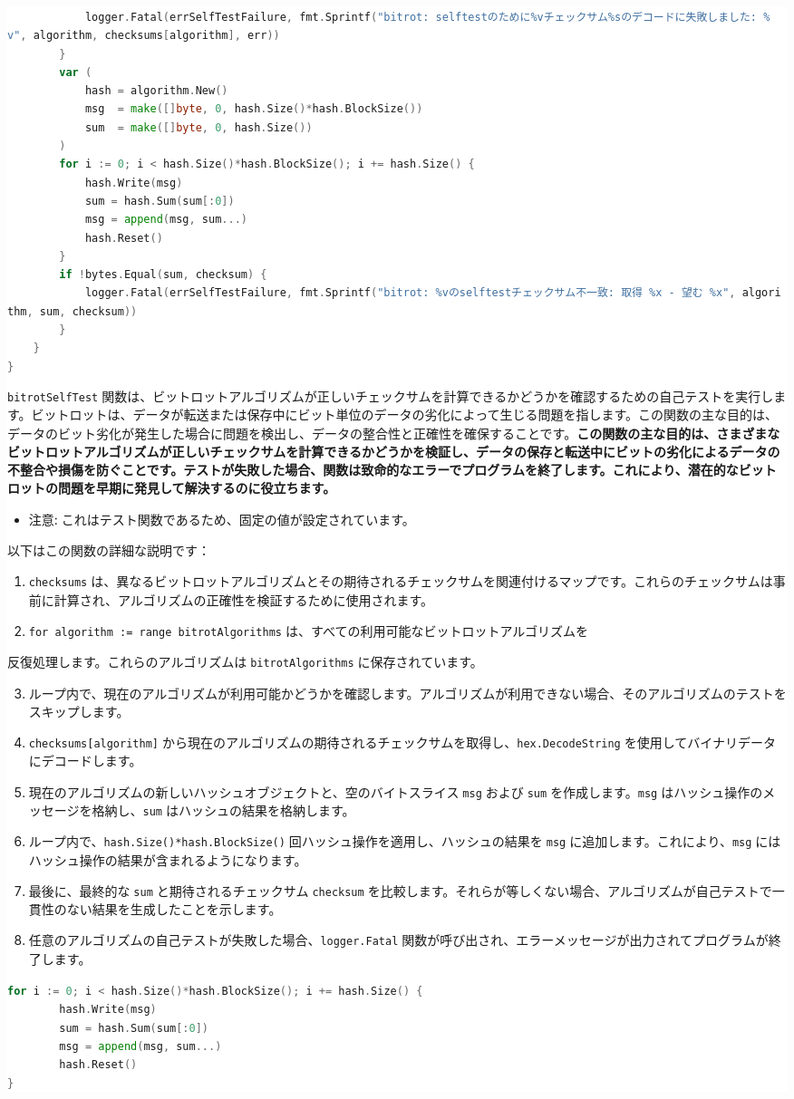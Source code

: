 ```go
			logger.Fatal(errSelfTestFailure, fmt.Sprintf("bitrot: selftestのために%vチェックサム%sのデコードに失敗しました: %v", algorithm, checksums[algorithm], err))
		}
		var (
			hash = algorithm.New()
			msg  = make([]byte, 0, hash.Size()*hash.BlockSize())
			sum  = make([]byte, 0, hash.Size())
		)
		for i := 0; i < hash.Size()*hash.BlockSize(); i += hash.Size() {
			hash.Write(msg)
			sum = hash.Sum(sum[:0])
			msg = append(msg, sum...)
			hash.Reset()
		}
		if !bytes.Equal(sum, checksum) {
			logger.Fatal(errSelfTestFailure, fmt.Sprintf("bitrot: %vのselftestチェックサム不一致: 取得 %x - 望む %x", algorithm, sum, checksum))
		}
	}
}
```

`bitrotSelfTest` 関数は、ビットロットアルゴリズムが正しいチェックサムを計算できるかどうかを確認するための自己テストを実行します。ビットロットは、データが転送または保存中にビット単位のデータの劣化によって生じる問題を指します。この関数の主な目的は、データのビット劣化が発生した場合に問題を検出し、データの整合性と正確性を確保することです。**この関数の主な目的は、さまざまなビットロットアルゴリズムが正しいチェックサムを計算できるかどうかを検証し、データの保存と転送中にビットの劣化によるデータの不整合や損傷を防ぐことです。テストが失敗した場合、関数は致命的なエラーでプログラムを終了します。これにより、潜在的なビットロットの問題を早期に発見して解決するのに役立ちます。**

- 注意: これはテスト関数であるため、固定の値が設定されています。

以下はこの関数の詳細な説明です：

1. `checksums` は、異なるビットロットアルゴリズムとその期待されるチェックサムを関連付けるマップです。これらのチェックサムは事前に計算され、アルゴリズムの正確性を検証するために使用されます。

2. `for algorithm := range bitrotAlgorithms` は、すべての利用可能なビットロットアルゴリズムを

反復処理します。これらのアルゴリズムは `bitrotAlgorithms` に保存されています。

3. ループ内で、現在のアルゴリズムが利用可能かどうかを確認します。アルゴリズムが利用できない場合、そのアルゴリズムのテストをスキップします。

4. `checksums[algorithm]` から現在のアルゴリズムの期待されるチェックサムを取得し、`hex.DecodeString` を使用してバイナリデータにデコードします。

5. 現在のアルゴリズムの新しいハッシュオブジェクトと、空のバイトスライス `msg` および `sum` を作成します。`msg` はハッシュ操作のメッセージを格納し、`sum` はハッシュの結果を格納します。

6. ループ内で、`hash.Size()*hash.BlockSize()` 回ハッシュ操作を適用し、ハッシュの結果を `msg` に追加します。これにより、`msg` にはハッシュ操作の結果が含まれるようになります。

7. 最後に、最終的な `sum` と期待されるチェックサム `checksum` を比較します。それらが等しくない場合、アルゴリズムが自己テストで一貫性のない結果を生成したことを示します。

8. 任意のアルゴリズムの自己テストが失敗した場合、`logger.Fatal` 関数が呼び出され、エラーメッセージが出力されてプログラムが終了します。

```go
for i := 0; i < hash.Size()*hash.BlockSize(); i += hash.Size() {
        hash.Write(msg)
        sum = hash.Sum(sum[:0])
        msg = append(msg, sum...)
        hash.Reset()
}
```
